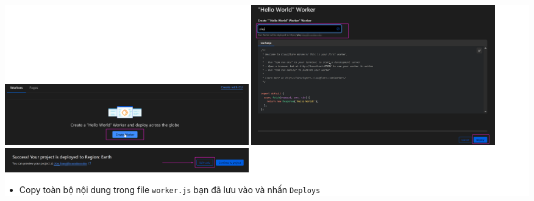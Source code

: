 <img src="images/dZ9b4qwQqU.png" width="400">

<img src="images/7XMMJWKuyL.png" width="400">

<img src="images/3fhUm7Vsvp.png" width="400">

- Copy toàn bộ nội dung trong file ``worker.js`` bạn đã lưu vào và nhấn ``Deploys``

